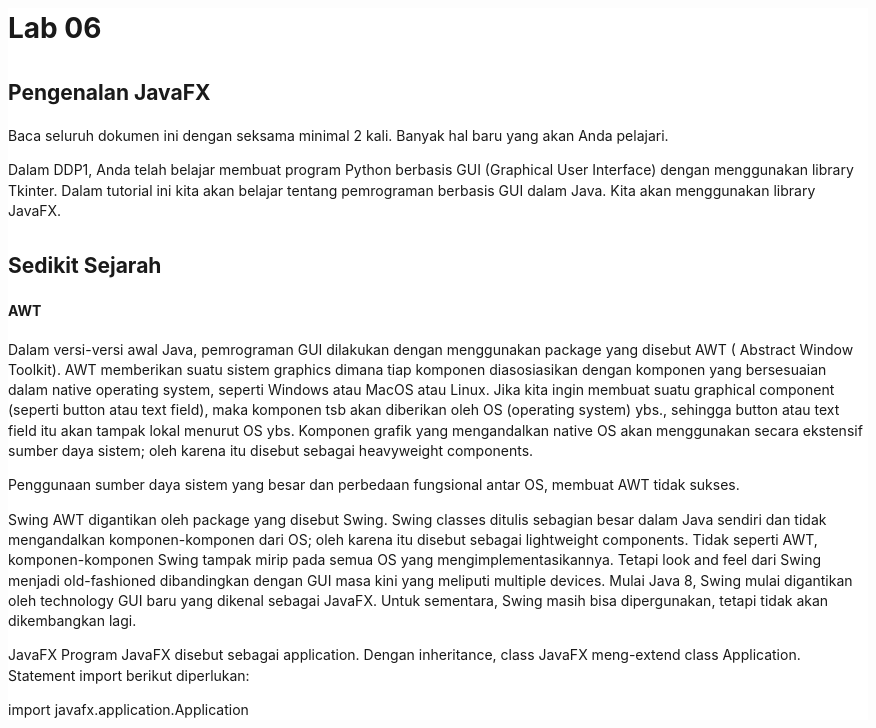 # Lab 06

## Pengenalan JavaFX

Baca seluruh dokumen ini dengan seksama minimal 2 kali. Banyak hal baru yang akan Anda pelajari.

Dalam DDP1, Anda telah belajar membuat program Python berbasis GUI (Graphical User Interface) dengan
menggunakan library Tkinter. Dalam tutorial ini kita akan belajar tentang pemrograman berbasis GUI dalam
Java. Kita akan menggunakan library JavaFX.

## Sedikit Sejarah

#### AWT

Dalam versi-versi awal Java, pemrograman GUI dilakukan dengan menggunakan package yang disebut AWT (
Abstract Window Toolkit). AWT memberikan suatu sistem graphics dimana tiap komponen diasosiasikan dengan
komponen yang bersesuaian dalam native operating system, seperti Windows atau MacOS atau Linux. Jika kita
ingin membuat suatu graphical component (seperti button atau text field), maka komponen tsb akan diberikan
oleh OS (operating system) ybs., sehingga button atau text field itu akan tampak lokal menurut OS ybs.
Komponen grafik yang mengandalkan native OS akan menggunakan secara ekstensif sumber daya sistem; oleh
karena itu disebut sebagai heavyweight components.

Penggunaan sumber daya sistem yang besar dan perbedaan fungsional antar OS, membuat AWT tidak sukses.

Swing
AWT digantikan oleh package yang disebut Swing. Swing classes ditulis sebagian besar dalam Java sendiri dan
tidak mengandalkan komponen-komponen dari OS; oleh karena itu disebut sebagai lightweight components.
Tidak seperti AWT, komponen-komponen Swing tampak mirip pada semua OS yang mengimplementasikannya.
Tetapi look and feel dari Swing menjadi old-fashioned dibandingkan dengan GUI masa kini yang meliputi
multiple devices. Mulai Java 8, Swing mulai digantikan oleh technology GUI baru yang dikenal sebagai JavaFX.
Untuk sementara, Swing masih bisa dipergunakan, tetapi tidak akan dikembangkan lagi.

JavaFX
Program JavaFX disebut sebagai application. Dengan inheritance, class JavaFX meng-extend class Application.
Statement import berikut diperlukan:

import javafx.application.Application
